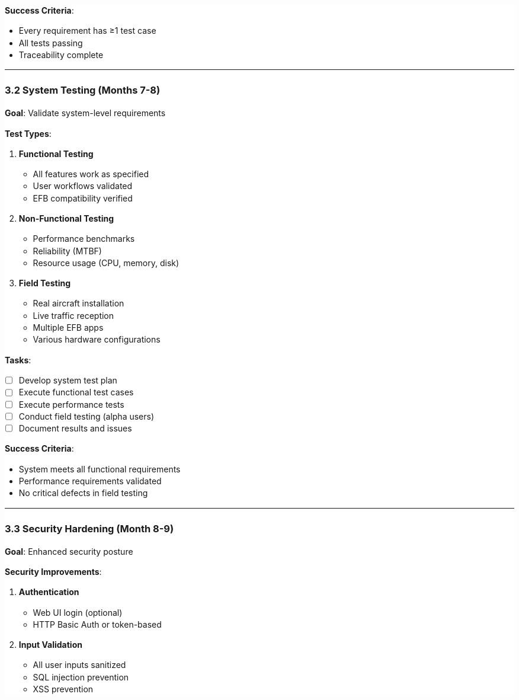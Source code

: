 **Success Criteria**:
- Every requirement has ≥1 test case
- All tests passing
- Traceability complete

---

### 3.2 System Testing (Months 7-8)

**Goal**: Validate system-level requirements

**Test Types**:
1. **Functional Testing**
   - All features work as specified
   - User workflows validated
   - EFB compatibility verified

2. **Non-Functional Testing**
   - Performance benchmarks
   - Reliability (MTBF)
   - Resource usage (CPU, memory, disk)

3. **Field Testing**
   - Real aircraft installation
   - Live traffic reception
   - Multiple EFB apps
   - Various hardware configurations

**Tasks**:
- [ ] Develop system test plan
- [ ] Execute functional test cases
- [ ] Execute performance tests
- [ ] Conduct field testing (alpha users)
- [ ] Document results and issues

**Success Criteria**:
- System meets all functional requirements
- Performance requirements validated
- No critical defects in field testing

---

### 3.3 Security Hardening (Month 8-9)

**Goal**: Enhanced security posture

**Security Improvements**:
1. **Authentication**
   - Web UI login (optional)
   - HTTP Basic Auth or token-based

2. **Input Validation**
   - All user inputs sanitized
   - SQL injection prevention
   - XSS prevention
